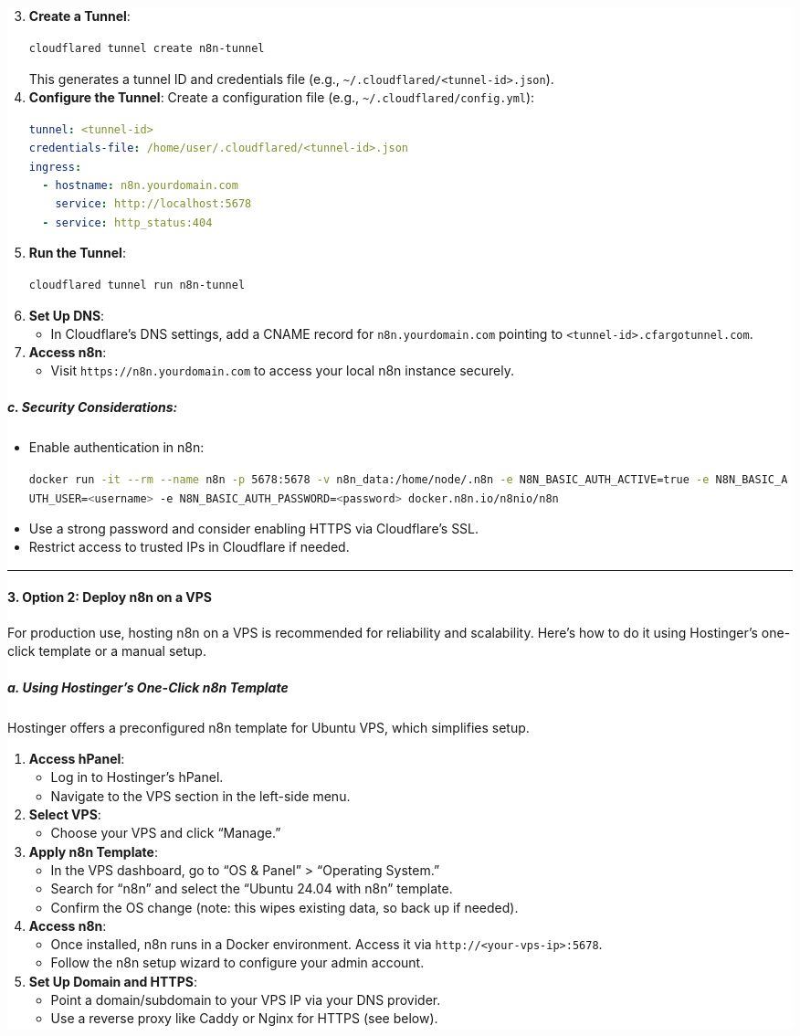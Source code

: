 3. **Create a Tunnel**:
   ```bash
   cloudflared tunnel create n8n-tunnel
   ```
   This generates a tunnel ID and credentials file (e.g., `~/.cloudflared/<tunnel-id>.json`).
4. **Configure the Tunnel**:
   Create a configuration file (e.g., `~/.cloudflared/config.yml`):
   ```yaml
   tunnel: <tunnel-id>
   credentials-file: /home/user/.cloudflared/<tunnel-id>.json
   ingress:
     - hostname: n8n.yourdomain.com
       service: http://localhost:5678
     - service: http_status:404
   ```
5. **Run the Tunnel**:
   ```bash
   cloudflared tunnel run n8n-tunnel
   ```
6. **Set Up DNS**:
   - In Cloudflare’s DNS settings, add a CNAME record for `n8n.yourdomain.com` pointing to `<tunnel-id>.cfargotunnel.com`.
7. **Access n8n**:
   - Visit `https://n8n.yourdomain.com` to access your local n8n instance securely.

##### c. **Security Considerations**:
- Enable authentication in n8n:
  ```bash
  docker run -it --rm --name n8n -p 5678:5678 -v n8n_data:/home/node/.n8n -e N8N_BASIC_AUTH_ACTIVE=true -e N8N_BASIC_AUTH_USER=<username> -e N8N_BASIC_AUTH_PASSWORD=<password> docker.n8n.io/n8nio/n8n
  ```
- Use a strong password and consider enabling HTTPS via Cloudflare’s SSL.
- Restrict access to trusted IPs in Cloudflare if needed.

---

#### 3. **Option 2: Deploy n8n on a VPS**
For production use, hosting n8n on a VPS is recommended for reliability and scalability. Here’s how to do it using Hostinger’s one-click template or a manual setup.[](https://www.hostinger.com/my/tutorials/how-to-install-n8n)

##### a. **Using Hostinger’s One-Click n8n Template**
Hostinger offers a preconfigured n8n template for Ubuntu VPS, which simplifies setup.[](https://www.hostinger.com/my/tutorials/how-to-install-n8n)
1. **Access hPanel**:
   - Log in to Hostinger’s hPanel.
   - Navigate to the VPS section in the left-side menu.
2. **Select VPS**:
   - Choose your VPS and click “Manage.”
3. **Apply n8n Template**:
   - In the VPS dashboard, go to “OS & Panel” > “Operating System.”
   - Search for “n8n” and select the “Ubuntu 24.04 with n8n” template.
   - Confirm the OS change (note: this wipes existing data, so back up if needed).
4. **Access n8n**:
   - Once installed, n8n runs in a Docker environment. Access it via `http://<your-vps-ip>:5678`.
   - Follow the n8n setup wizard to configure your admin account.
5. **Set Up Domain and HTTPS**:
   - Point a domain/subdomain to your VPS IP via your DNS provider.
   - Use a reverse proxy like Caddy or Nginx for HTTPS (see below).
